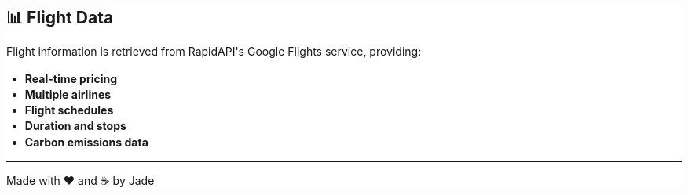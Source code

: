 ## 📊 Flight Data

Flight information is retrieved from RapidAPI's Google Flights service, providing:
- **Real-time pricing**
- **Multiple airlines**
- **Flight schedules**
- **Duration and stops**
- **Carbon emissions data**

---

Made with ❤️ and ☕ by Jade
